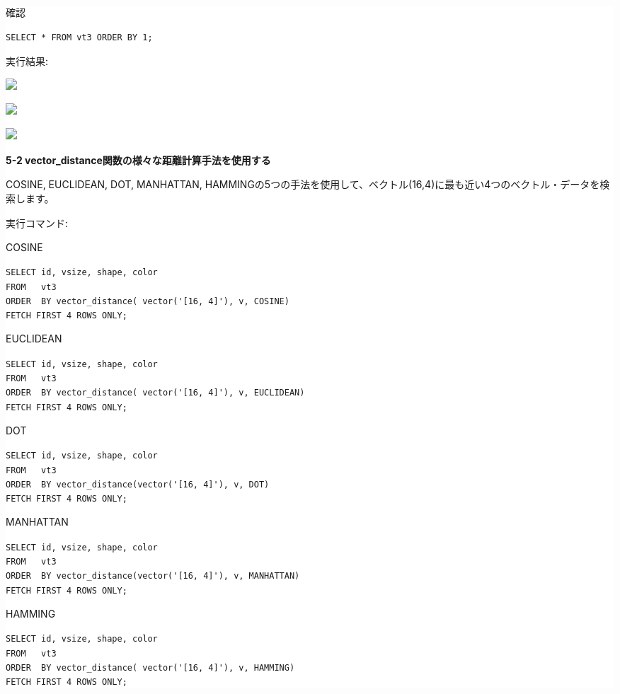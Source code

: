 確認
```
SELECT * FROM vt3 ORDER BY 1;
```

実行結果:

![](2024-05-20-15-02-28.png)

![](2024-05-20-15-04-48.png)

![](2024-05-20-15-05-07.png)

**5-2 vector_distance関数の様々な距離計算手法を使用する**

COSINE, EUCLIDEAN, DOT, MANHATTAN, HAMMINGの5つの手法を使用して、ベクトル(16,4)に最も近い4つのベクトル・データを検索します。

実行コマンド:

COSINE
```
SELECT id, vsize, shape, color
FROM   vt3
ORDER  BY vector_distance( vector('[16, 4]'), v, COSINE)
FETCH FIRST 4 ROWS ONLY;
```

EUCLIDEAN
```
SELECT id, vsize, shape, color
FROM   vt3
ORDER  BY vector_distance( vector('[16, 4]'), v, EUCLIDEAN)
FETCH FIRST 4 ROWS ONLY;
```

DOT
```
SELECT id, vsize, shape, color
FROM   vt3
ORDER  BY vector_distance(vector('[16, 4]'), v, DOT)
FETCH FIRST 4 ROWS ONLY;
```

MANHATTAN
```
SELECT id, vsize, shape, color
FROM   vt3
ORDER  BY vector_distance(vector('[16, 4]'), v, MANHATTAN)
FETCH FIRST 4 ROWS ONLY;
```

HAMMING
```
SELECT id, vsize, shape, color
FROM   vt3
ORDER  BY vector_distance( vector('[16, 4]'), v, HAMMING)
FETCH FIRST 4 ROWS ONLY;
```
